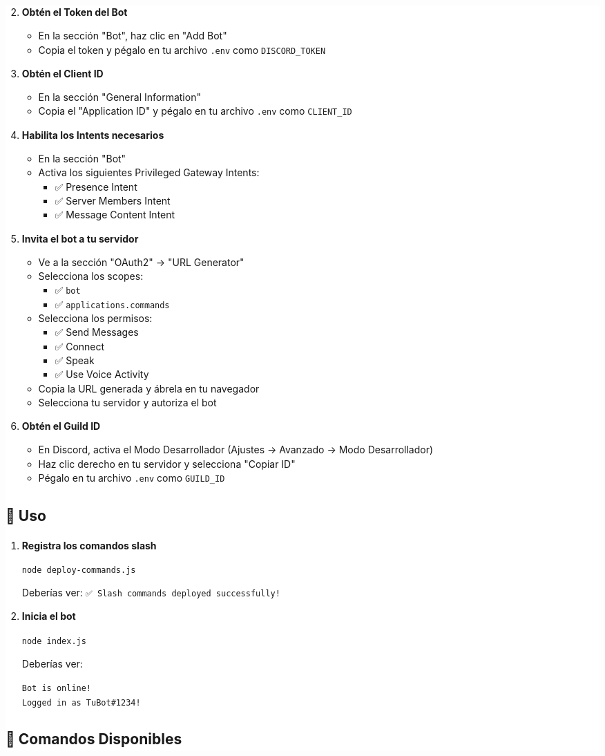 2. **Obtén el Token del Bot**
   - En la sección "Bot", haz clic en "Add Bot"
   - Copia el token y pégalo en tu archivo `.env` como `DISCORD_TOKEN`

3. **Obtén el Client ID**
   - En la sección "General Information"
   - Copia el "Application ID" y pégalo en tu archivo `.env` como `CLIENT_ID`

4. **Habilita los Intents necesarios**
   - En la sección "Bot"
   - Activa los siguientes Privileged Gateway Intents:
     - ✅ Presence Intent
     - ✅ Server Members Intent
     - ✅ Message Content Intent

5. **Invita el bot a tu servidor**
   - Ve a la sección "OAuth2" → "URL Generator"
   - Selecciona los scopes:
     - ✅ `bot`
     - ✅ `applications.commands`
   - Selecciona los permisos:
     - ✅ Send Messages
     - ✅ Connect
     - ✅ Speak
     - ✅ Use Voice Activity
   - Copia la URL generada y ábrela en tu navegador
   - Selecciona tu servidor y autoriza el bot

6. **Obtén el Guild ID**
   - En Discord, activa el Modo Desarrollador (Ajustes → Avanzado → Modo Desarrollador)
   - Haz clic derecho en tu servidor y selecciona "Copiar ID"
   - Pégalo en tu archivo `.env` como `GUILD_ID`

## 🚀 Uso

1. **Registra los comandos slash**
   ```bash
   node deploy-commands.js
   ```
   
   Deberías ver: `✅ Slash commands deployed successfully!`

2. **Inicia el bot**
   ```bash
   node index.js
   ```
   
   Deberías ver:
   ```
   Bot is online!
   Logged in as TuBot#1234!
   ```

## 📝 Comandos Disponibles
